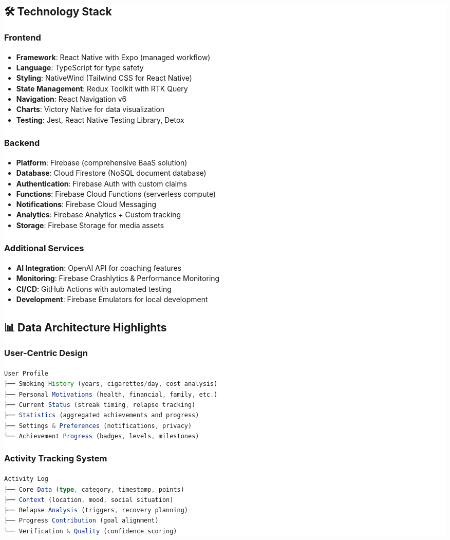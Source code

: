 ## 🛠 Technology Stack

### Frontend
- **Framework**: React Native with Expo (managed workflow)
- **Language**: TypeScript for type safety
- **Styling**: NativeWind (Tailwind CSS for React Native)
- **State Management**: Redux Toolkit with RTK Query
- **Navigation**: React Navigation v6
- **Charts**: Victory Native for data visualization
- **Testing**: Jest, React Native Testing Library, Detox

### Backend
- **Platform**: Firebase (comprehensive BaaS solution)
- **Database**: Cloud Firestore (NoSQL document database)
- **Authentication**: Firebase Auth with custom claims
- **Functions**: Firebase Cloud Functions (serverless compute)
- **Notifications**: Firebase Cloud Messaging
- **Analytics**: Firebase Analytics + Custom tracking
- **Storage**: Firebase Storage for media assets

### Additional Services
- **AI Integration**: OpenAI API for coaching features
- **Monitoring**: Firebase Crashlytics & Performance Monitoring
- **CI/CD**: GitHub Actions with automated testing
- **Development**: Firebase Emulators for local development

## 📊 Data Architecture Highlights

### User-Centric Design
```typescript
User Profile
├── Smoking History (years, cigarettes/day, cost analysis)
├── Personal Motivations (health, financial, family, etc.)
├── Current Status (streak timing, relapse tracking)
├── Statistics (aggregated achievements and progress)
├── Settings & Preferences (notifications, privacy)
└── Achievement Progress (badges, levels, milestones)
```

### Activity Tracking System
```typescript
Activity Log
├── Core Data (type, category, timestamp, points)
├── Context (location, mood, social situation)
├── Relapse Analysis (triggers, recovery planning)
├── Progress Contribution (goal alignment)
└── Verification & Quality (confidence scoring)
```

